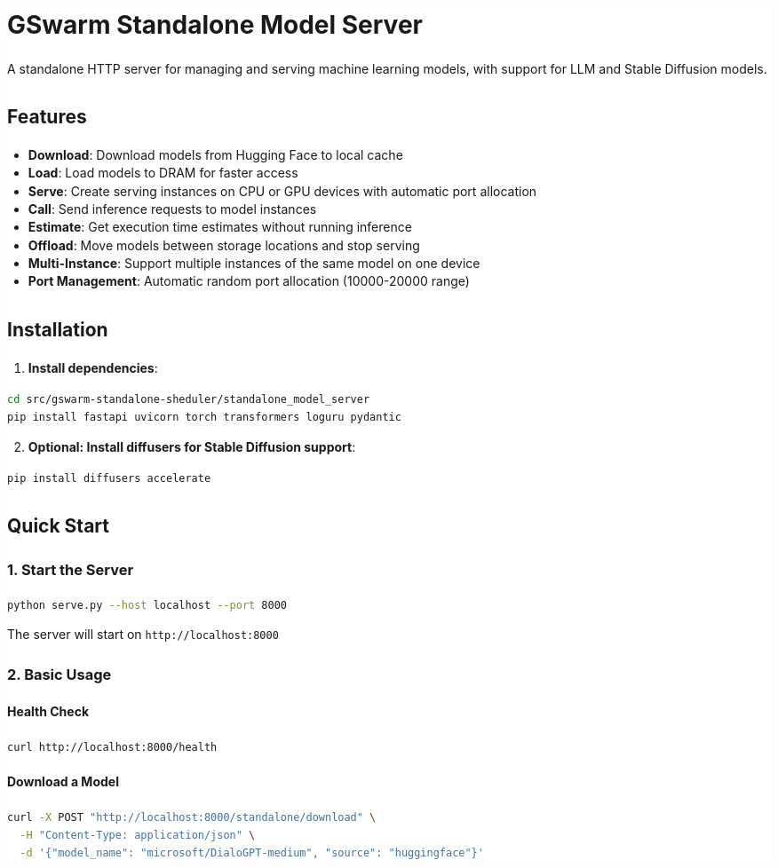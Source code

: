 # GSwarm Standalone Model Server

A standalone HTTP server for managing and serving machine learning models, with support for LLM and Stable Diffusion models.

## Features

- **Download**: Download models from Hugging Face to local cache
- **Load**: Load models to DRAM for faster access
- **Serve**: Create serving instances on CPU or GPU devices with automatic port allocation
- **Call**: Send inference requests to model instances
- **Estimate**: Get execution time estimates without running inference
- **Offload**: Move models between storage locations and stop serving
- **Multi-Instance**: Support multiple instances of the same model on one device
- **Port Management**: Automatic random port allocation (10000-20000 range)

## Installation

1. **Install dependencies**:
```bash
cd src/gswarm-standalone-sheduler/standalone_model_server
pip install fastapi uvicorn torch transformers loguru pydantic
```

2. **Optional: Install diffusers for Stable Diffusion support**:
```bash
pip install diffusers accelerate
```

## Quick Start

### 1. Start the Server

```bash
python serve.py --host localhost --port 8000
```

The server will start on `http://localhost:8000`

### 2. Basic Usage

#### Health Check
```bash
curl http://localhost:8000/health
```

#### Download a Model
```bash
curl -X POST "http://localhost:8000/standalone/download" \
  -H "Content-Type: application/json" \
  -d '{"model_name": "microsoft/DialoGPT-medium", "source": "huggingface"}'
```
